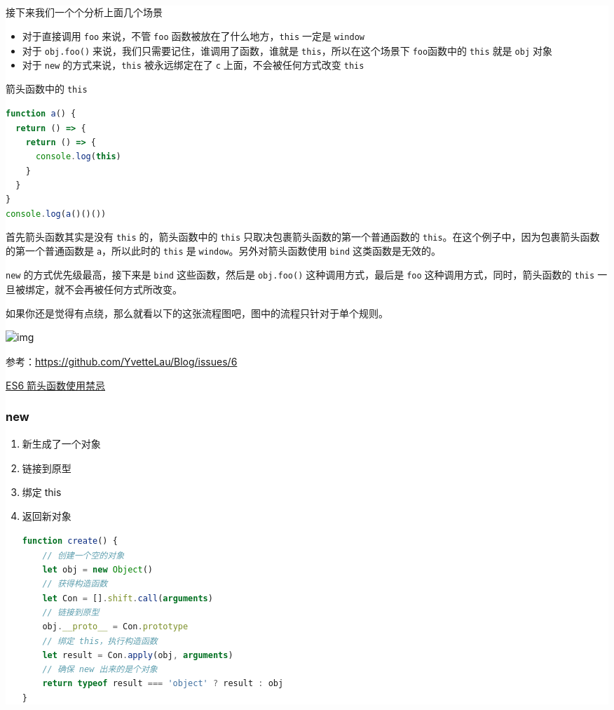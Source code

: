 接下来我们一个个分析上面几个场景

- 对于直接调用 `foo` 来说，不管 `foo` 函数被放在了什么地方，`this` 一定是 `window`
- 对于 `obj.foo()` 来说，我们只需要记住，谁调用了函数，谁就是 `this`，所以在这个场景下 `foo`函数中的 `this` 就是 `obj` 对象
- 对于 `new` 的方式来说，`this` 被永远绑定在了 `c` 上面，不会被任何方式改变 `this`



箭头函数中的 `this`

```js
function a() {
  return () => {
    return () => {
      console.log(this)
    }
  }
}
console.log(a()()())
```

首先箭头函数其实是没有 `this` 的，箭头函数中的 `this` 只取决包裹箭头函数的第一个普通函数的 `this`。在这个例子中，因为包裹箭头函数的第一个普通函数是 `a`，所以此时的 `this` 是 `window`。另外对箭头函数使用 `bind` 这类函数是无效的。



`new` 的方式优先级最高，接下来是 `bind` 这些函数，然后是 `obj.foo()` 这种调用方式，最后是 `foo` 这种调用方式，同时，箭头函数的 `this` 一旦被绑定，就不会再被任何方式所改变。

如果你还是觉得有点绕，那么就看以下的这张流程图吧，图中的流程只针对于单个规则。

![img](file:///C:/Users/chenjie36/Downloads/%E5%89%8D%E7%AB%AF%E9%9D%A2%E8%AF%95%E4%B9%8B%E9%81%93/2-JS%20%E5%9F%BA%E7%A1%80%E7%9F%A5%E8%AF%86%E7%82%B9%E5%8F%8A%E5%B8%B8%E8%80%83%E9%9D%A2%E8%AF%95%E9%A2%98%EF%BC%88%E4%B8%80%EF%BC%89_files/16717eaf3383aae8) 

参考：<https://github.com/YvetteLau/Blog/issues/6> 

[ES6 箭头函数使用禁忌](https://mp.weixin.qq.com/s?__biz=MzI1MTE2NTE1Ng==&mid=2649515779&idx=1&sn=a09ec43ee49f2c210ab3132d8463498d&key=17b17b6bfc5ed5564a297ba989f2f9b0c9d6f3cea7ffe41537e72991f6ac1da982ee01c2a8008ee9131bd72eed9e9e95ecc85cac7d1910b8fb62c533ee28d46703506e317936f6565bcf044babc57e56&ascene=0&uin=MzIxNTY1NTU%3D&devicetype=iMac+MacBookPro11%2C1+OSX+OSX+10.12.1+build(16B2555)&version=12010210&nettype=WIFI&fontScale=100&pass_ticket=rTgIP%2F3Pe55SoEViVZl6Bl1xkUBOswaP9L9gg9m6CqQ%3D )



### new

1. 新生成了一个对象

2. 链接到原型

3. 绑定 this

4. 返回新对象

   ```javascript
   function create() {
       // 创建一个空的对象
       let obj = new Object()
       // 获得构造函数
       let Con = [].shift.call(arguments)
       // 链接到原型
       obj.__proto__ = Con.prototype
       // 绑定 this，执行构造函数
       let result = Con.apply(obj, arguments)
       // 确保 new 出来的是个对象
       return typeof result === 'object' ? result : obj
   }
   ```
